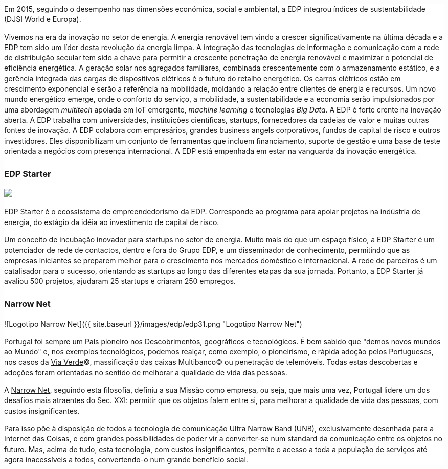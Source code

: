Em 2015, seguindo o desempenho nas dimensões económica, social e ambiental, a EDP integrou índices de sustentabilidade (DJSI World e Europa).

Vivemos na era da inovação no setor de energia. A energia renovável tem vindo a crescer significativamente na última década e a EDP tem sido um líder desta revolução da energia limpa. A integração das tecnologias de informação e comunicação com a rede de distribuição secular tem sido a chave para permitir a crescente penetração de energia renovável e maximizar o potencial de eficiência energética. A geração solar nos agregados familiares, combinada crescentemente com o armazenamento estático, e a gerência integrada das cargas de dispositivos elétricos é o futuro do retalho energético. Os carros elétricos estão em crescimento exponencial e serão a referência na mobilidade, moldando a relação entre clientes de energia e recursos. Um novo mundo energético emerge, onde o conforto do serviço, a mobilidade, a sustentabilidade e a economia serão impulsionados por uma abordagem *multitech* apoiada em IoT emergente, *machine learning* e tecnologias *Big Data*. A EDP é forte crente na inovação aberta. A EDP trabalha com universidades, instituições científicas, startups, fornecedores da cadeias de valor e muitas outras fontes de inovação. A EDP colabora com empresários, grandes business angels corporativos, fundos de capital de risco e outros investidores. Eles disponibilizam um conjunto de ferramentas que incluem financiamento, suporte de gestão e uma base de teste orientada a negócios com presença internacional. A EDP está empenhada em estar na vanguarda da inovação energética.

### EDP Starter ###

<img src="{{ site.baseurl }}/images/edp/edp33.png" width="500">


EDP Starter é o ecossistema de empreendedorismo da EDP. Corresponde ao programa para apoiar projetos na indústria de energia, do estágio da idéia ao investimento de capital de risco.

Um conceito de incubação inovador para startups no setor de energia. Muito mais do que um espaço físico, a EDP Starter é um potenciador de rede de contactos, dentro e fora do Grupo EDP, e um disseminador de conhecimento, permitindo que as empresas iniciantes se preparem melhor para o crescimento nos mercados doméstico e internacional. A rede de parceiros é um catalisador para o sucesso, orientando as startups ao longo das diferentes etapas da sua jornada. Portanto, a EDP Starter já avaliou 500 projetos, ajudaram 25 startups e criaram 250 empregos.

### Narrow Net ###

![Logotipo Narrow Net]({{ site.baseurl }}/images/edp/edp31.png "Logotipo Narrow Net")


Portugal foi sempre um País pioneiro nos [Descobrimentos](https://en.wikipedia.org/wiki/Portuguese_discoveries), geográficos e tecnológicos. É bem sabido que "demos novos mundos ao Mundo" e, nos exemplos tecnológicos, podemos realçar, como exemplo, o pioneirismo, e rápida adoção pelos Portugueses, nos casos da [Via Verde](https://en.wikipedia.org/wiki/Via_Verde)©, massificação das caixas Multibanco© ou penetração de telemóveis. Todas estas descobertas e adoções foram orientadas no sentido de melhorar a qualidade de vida das pessoas.

A [Narrow Net](http://www.narrownet.pt/), seguindo esta filosofia, definiu a sua Missão como empresa, ou seja, que mais uma vez, Portugal lidere um dos desafios mais atraentes do Sec. XXI: permitir que os objetos falem entre si, para melhorar a qualidade de vida das pessoas, com custos insignificantes.

Para isso põe à disposição de todos a tecnologia de comunicação Ultra Narrow Band (UNB), exclusivamente desenhada para a Internet das Coisas, e com grandes possibilidades de poder vir a converter-se num standard da comunicação entre os objetos no futuro. Mas, acima de tudo, esta tecnologia, com custos insignificantes, permite o acesso a toda a população de serviços até agora inacessíveis a todos, convertendo-o num grande benefício social.
